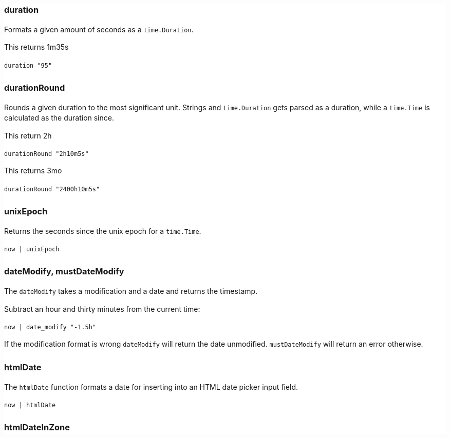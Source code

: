 ### duration

Formats a given amount of seconds as a `time.Duration`.

This returns 1m35s

```
duration "95"
```

### durationRound

Rounds a given duration to the most significant unit. Strings and `time.Duration`
gets parsed as a duration, while a `time.Time` is calculated as the duration since.

This return 2h

```
durationRound "2h10m5s"
```

This returns 3mo

```
durationRound "2400h10m5s"
```

### unixEpoch

Returns the seconds since the unix epoch for a `time.Time`.

```
now | unixEpoch
```

### dateModify, mustDateModify

The `dateModify` takes a modification and a date and returns the timestamp.

Subtract an hour and thirty minutes from the current time:

```
now | date_modify "-1.5h"
```

If the modification format is wrong `dateModify` will return the date unmodified. `mustDateModify` will return an error otherwise.

### htmlDate

The `htmlDate` function formats a date for inserting into an HTML date picker
input field.

```
now | htmlDate
```

### htmlDateInZone
